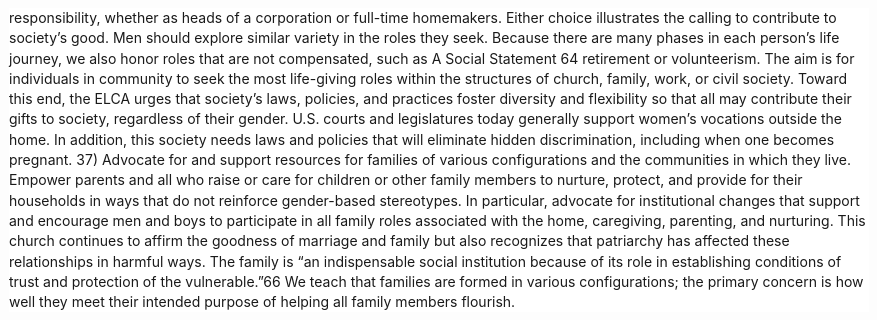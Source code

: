 responsibility, whether as heads of a corporation or full-time 
homemakers. Either choice illustrates the calling to contribute 
to society’s good. Men should explore similar variety in the roles 
they seek. Because there are many phases in each person’s life 
journey, we also honor roles that are not compensated, such as 
A Social Statement 
64
retirement or volunteerism. The 
aim is for individuals in community 
to seek the most life-giving roles 
within the structures of church, 
family, work, or civil society.
Toward this end, the ELCA urges 
that society’s laws, policies, and 
practices foster diversity and flexibility so that all may contribute 
their gifts to society, regardless of their gender.
U.S. courts and legislatures today generally support women’s 
vocations outside the home. In addition, this society needs laws 
and policies that will eliminate hidden discrimination, including 
when one becomes pregnant.
37) Advocate for and support resources for families of 
various configurations and the communities in which they 
live. Empower parents and all who raise or care for children 
or other family members to nurture, protect, and provide for 
their households in ways that do not reinforce gender-based 
stereotypes. In particular, advocate for institutional changes 
that support and encourage men and boys to participate in all 
family roles associated with the home, caregiving, parenting, 
and nurturing.
This church continues to affirm the goodness of marriage and 
family but also recognizes that patriarchy has affected these 
relationships in harmful ways. The family is “an indispensable social 
institution because of its role in establishing conditions of trust and 
protection of the vulnerable.”66 We teach that families are formed in 
various configurations; the primary concern is how well they meet 
their intended purpose of helping all family members flourish.
